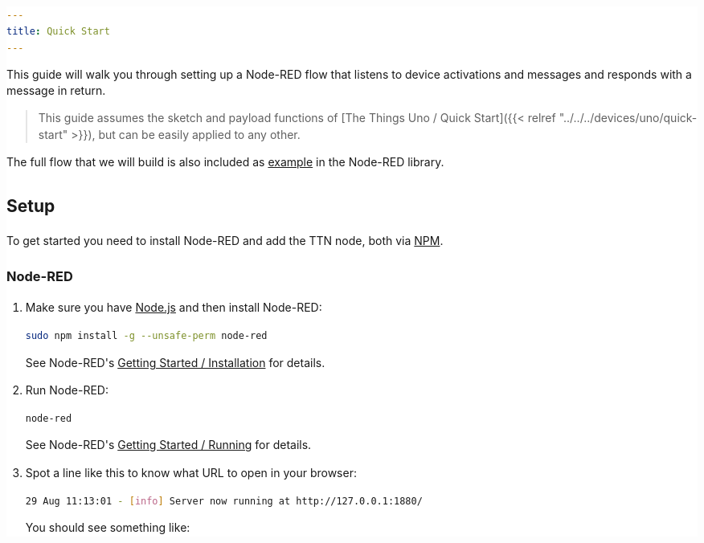 ```yaml
---
title: Quick Start
---
```


This guide will walk you through setting up a Node-RED flow that listens to device activations and messages and responds with a message in return.

> This guide assumes the sketch and payload functions of [The Things Uno / Quick Start]({{< relref "../../../devices/uno/quick-start" >}}), but can be easily applied to any other.

The full flow that we will build is also included as [example](https://github.com/TheThingsNetwork/nodered-app-node/blob/master/examples/quickstart.json) in the Node-RED library.

## Setup

To get started you need to install Node-RED and add the TTN node, both via [NPM](https://www.npmjs.com/).

### Node-RED

1. Make sure you have [Node.js](https://nodejs.org/) and then install Node-RED:

   ```bash
   sudo npm install -g --unsafe-perm node-red
   ```

   See Node-RED's [Getting Started / Installation](http://nodered.org/docs/getting-started/installation) for details.

2. Run Node-RED:

   ```bash
   node-red
   ```

   See Node-RED's [Getting Started / Running](http://nodered.org/docs/getting-started/running) for details.

3. Spot a line like this to know what URL to open in your browser:

   ```bash
   29 Aug 11:13:01 - [info] Server now running at http://127.0.0.1:1880/
   ```

   You should see something like:
